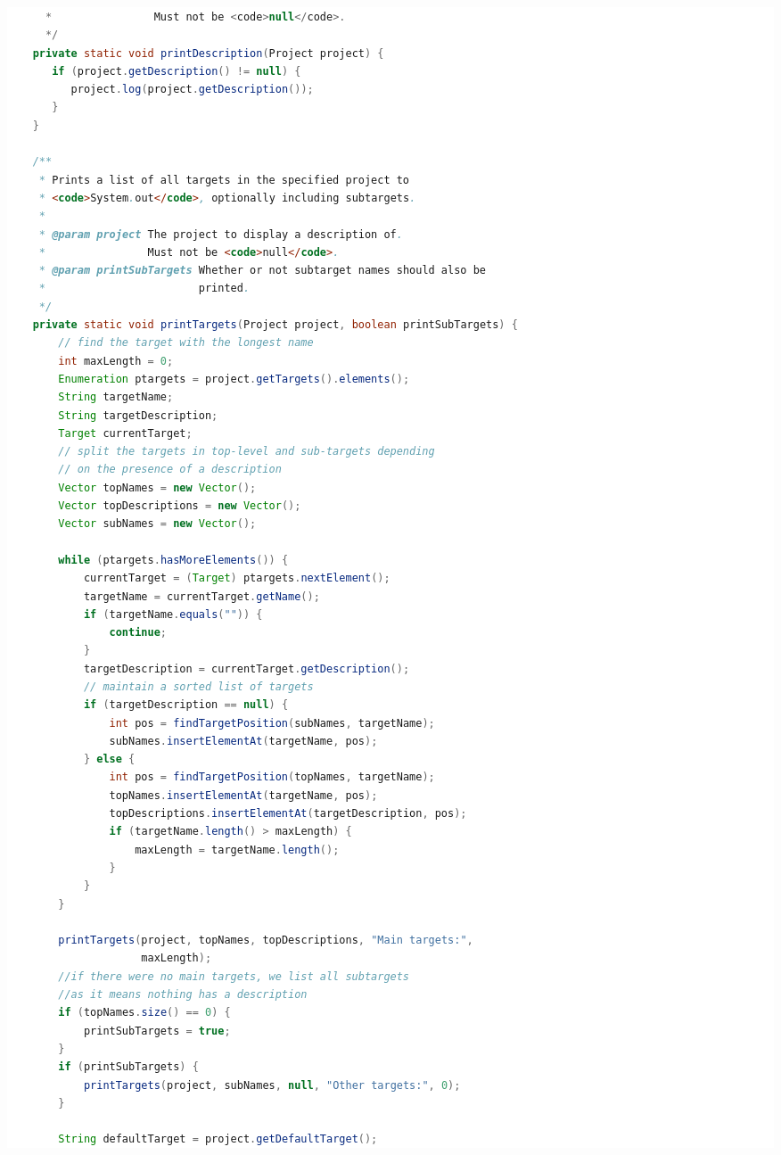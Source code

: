 ```java
      *                Must not be <code>null</code>.
      */
    private static void printDescription(Project project) {
       if (project.getDescription() != null) {
          project.log(project.getDescription());
       }
    }

    /**
     * Prints a list of all targets in the specified project to
     * <code>System.out</code>, optionally including subtargets.
     *
     * @param project The project to display a description of.
     *                Must not be <code>null</code>.
     * @param printSubTargets Whether or not subtarget names should also be
     *                        printed.
     */
    private static void printTargets(Project project, boolean printSubTargets) {
        // find the target with the longest name
        int maxLength = 0;
        Enumeration ptargets = project.getTargets().elements();
        String targetName;
        String targetDescription;
        Target currentTarget;
        // split the targets in top-level and sub-targets depending
        // on the presence of a description
        Vector topNames = new Vector();
        Vector topDescriptions = new Vector();
        Vector subNames = new Vector();

        while (ptargets.hasMoreElements()) {
            currentTarget = (Target) ptargets.nextElement();
            targetName = currentTarget.getName();
            if (targetName.equals("")) {
                continue;
            }
            targetDescription = currentTarget.getDescription();
            // maintain a sorted list of targets
            if (targetDescription == null) {
                int pos = findTargetPosition(subNames, targetName);
                subNames.insertElementAt(targetName, pos);
            } else {
                int pos = findTargetPosition(topNames, targetName);
                topNames.insertElementAt(targetName, pos);
                topDescriptions.insertElementAt(targetDescription, pos);
                if (targetName.length() > maxLength) {
                    maxLength = targetName.length();
                }
            }
        }

        printTargets(project, topNames, topDescriptions, "Main targets:",
                     maxLength);
        //if there were no main targets, we list all subtargets
        //as it means nothing has a description
        if (topNames.size() == 0) {
            printSubTargets = true;
        }
        if (printSubTargets) {
            printTargets(project, subNames, null, "Other targets:", 0);
        }

        String defaultTarget = project.getDefaultTarget();
```